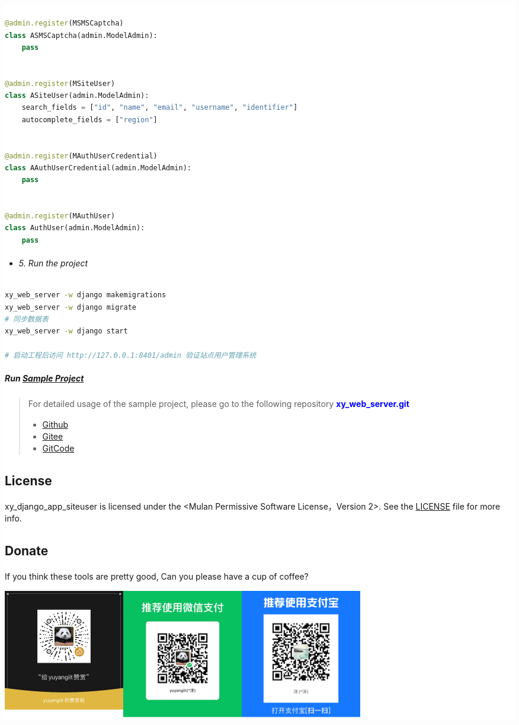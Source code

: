 ```python

@admin.register(MSMSCaptcha)
class ASMSCaptcha(admin.ModelAdmin):
    pass


@admin.register(MSiteUser)
class ASiteUser(admin.ModelAdmin):
    search_fields = ["id", "name", "email", "username", "identifier"]
    autocomplete_fields = ["region"]


@admin.register(MAuthUserCredential)
class AAuthUserCredential(admin.ModelAdmin):
    pass


@admin.register(MAuthUser)
class AuthUser(admin.ModelAdmin):
    pass

```

- ###### 5. Run the project

```bash
xy_web_server -w django makemigrations
xy_web_server -w django migrate
# 同步数据表
xy_web_server -w django start

# 启动工程后访问 http://127.0.0.1:8401/admin 验证站点用户管理系统
```

##### Run [Sample Project](../samples/xy_web_server_demo)

> For detailed usage of the sample project, please go to the following repository <b style="color: blue">xy_web_server.git</b> 
> - <a href="https://github.com/xy-web-service/xy_web_server.git" target="_blank">Github</a>  
> - <a href="https://gitee.com/xy-opensource/xy_web_server.git" target="_blank">Gitee</a>  
> - <a href="https://gitcode.com/xy-opensource/xy_web_srever.git" target="_blank">GitCode</a>  

## License
xy_django_app_siteuser is licensed under the <Mulan Permissive Software License，Version 2>. See the [LICENSE](../LICENSE) file for more info.

## Donate

If you think these tools are pretty good, Can you please have a cup of coffee?  

![Pay-Total](./Pay-Total.png)  
